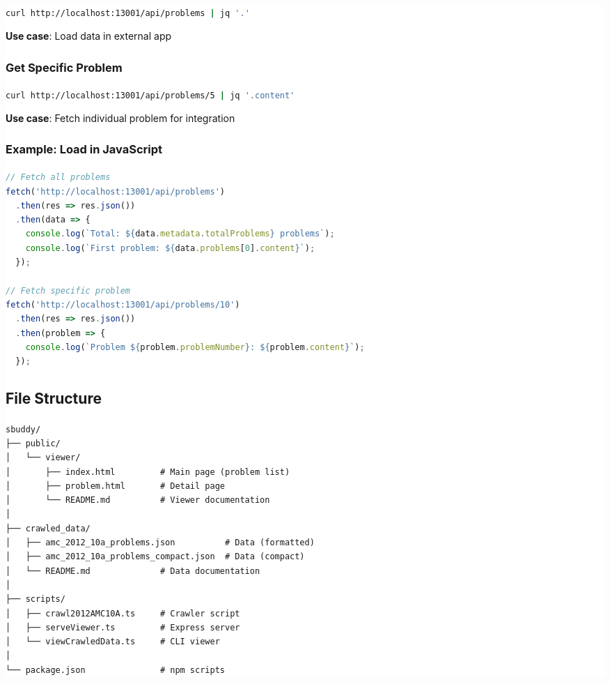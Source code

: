 ```bash
curl http://localhost:13001/api/problems | jq '.'
```

**Use case**: Load data in external app

### Get Specific Problem

```bash
curl http://localhost:13001/api/problems/5 | jq '.content'
```

**Use case**: Fetch individual problem for integration

### Example: Load in JavaScript

```javascript
// Fetch all problems
fetch('http://localhost:13001/api/problems')
  .then(res => res.json())
  .then(data => {
    console.log(`Total: ${data.metadata.totalProblems} problems`);
    console.log(`First problem: ${data.problems[0].content}`);
  });

// Fetch specific problem
fetch('http://localhost:13001/api/problems/10')
  .then(res => res.json())
  .then(problem => {
    console.log(`Problem ${problem.problemNumber}: ${problem.content}`);
  });
```

## File Structure

```
sbuddy/
├── public/
│   └── viewer/
│       ├── index.html         # Main page (problem list)
│       ├── problem.html       # Detail page
│       └── README.md          # Viewer documentation
│
├── crawled_data/
│   ├── amc_2012_10a_problems.json          # Data (formatted)
│   ├── amc_2012_10a_problems_compact.json  # Data (compact)
│   └── README.md              # Data documentation
│
├── scripts/
│   ├── crawl2012AMC10A.ts     # Crawler script
│   ├── serveViewer.ts         # Express server
│   └── viewCrawledData.ts     # CLI viewer
│
└── package.json               # npm scripts
```
